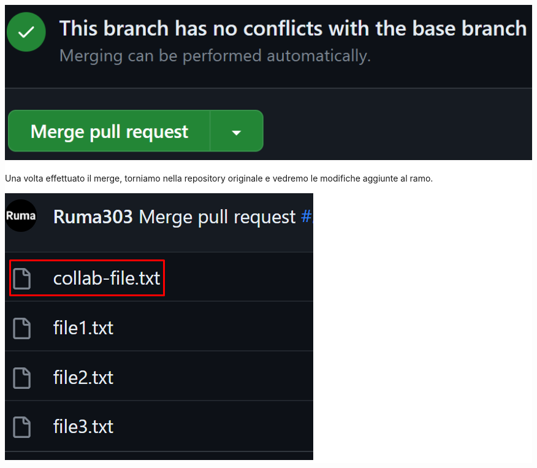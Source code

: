 ![](./Attachments/Git-Img-69.png)

Una volta effettuato il merge, torniamo nella repository originale e vedremo le modifiche aggiunte al ramo.

![](./Attachments/Git-Img-70.png)